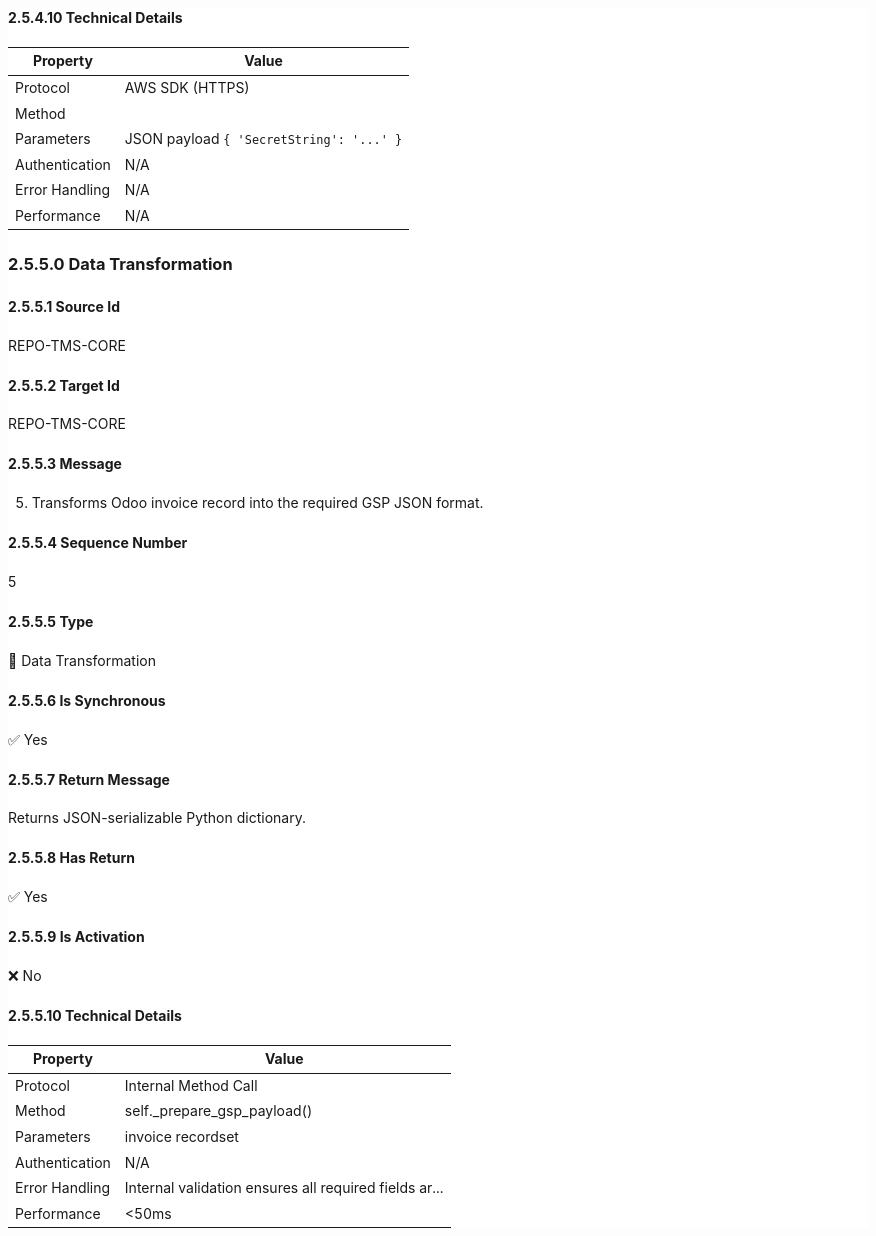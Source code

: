 #### 2.5.4.10 Technical Details

| Property | Value |
|----------|-------|
| Protocol | AWS SDK (HTTPS) |
| Method |  |
| Parameters | JSON payload `{ 'SecretString': '...' }` |
| Authentication | N/A |
| Error Handling | N/A |
| Performance | N/A |

### 2.5.5.0 Data Transformation

#### 2.5.5.1 Source Id

REPO-TMS-CORE

#### 2.5.5.2 Target Id

REPO-TMS-CORE

#### 2.5.5.3 Message

5. Transforms Odoo invoice record into the required GSP JSON format.

#### 2.5.5.4 Sequence Number

5

#### 2.5.5.5 Type

🔹 Data Transformation

#### 2.5.5.6 Is Synchronous

✅ Yes

#### 2.5.5.7 Return Message

Returns JSON-serializable Python dictionary.

#### 2.5.5.8 Has Return

✅ Yes

#### 2.5.5.9 Is Activation

❌ No

#### 2.5.5.10 Technical Details

| Property | Value |
|----------|-------|
| Protocol | Internal Method Call |
| Method | self._prepare_gsp_payload() |
| Parameters | invoice recordset |
| Authentication | N/A |
| Error Handling | Internal validation ensures all required fields ar... |
| Performance | <50ms |
